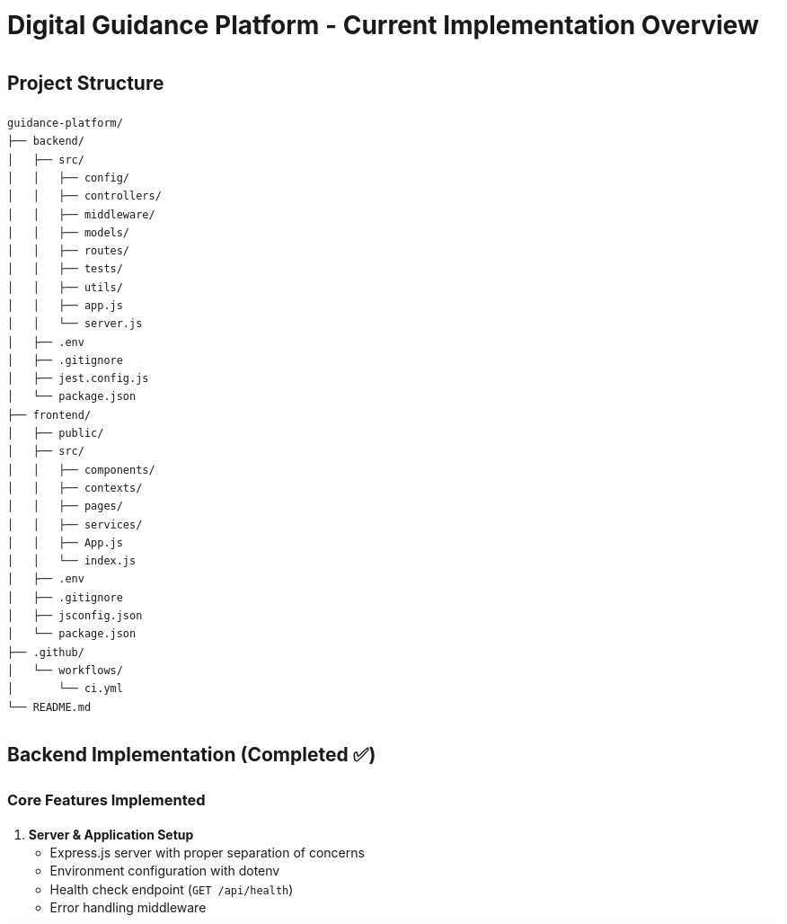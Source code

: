 # Digital Guidance Platform - Current Implementation Overview

## Project Structure

```
guidance-platform/
├── backend/
│   ├── src/
│   │   ├── config/
│   │   ├── controllers/
│   │   ├── middleware/
│   │   ├── models/
│   │   ├── routes/
│   │   ├── tests/
│   │   ├── utils/
│   │   ├── app.js
│   │   └── server.js
│   ├── .env
│   ├── .gitignore
│   ├── jest.config.js
│   └── package.json
├── frontend/
│   ├── public/
│   ├── src/
│   │   ├── components/
│   │   ├── contexts/
│   │   ├── pages/
│   │   ├── services/
│   │   ├── App.js
│   │   └── index.js
│   ├── .env
│   ├── .gitignore
│   ├── jsconfig.json
│   └── package.json
├── .github/
│   └── workflows/
│       └── ci.yml
└── README.md
```

## Backend Implementation (Completed ✅)

### Core Features Implemented

1. **Server & Application Setup**
   - Express.js server with proper separation of concerns
   - Environment configuration with dotenv
   - Health check endpoint (`GET /api/health`)
   - Error handling middleware
